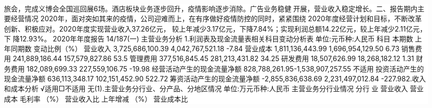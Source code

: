 旅会，完成义博会全国巡回展6场。酒店板块业务逐步回升，疫情影响逐步消除。广告业务稳健
开展，营业收入稳定增长。二、报告期内主要经营情况
2020年，面对突如其来的疫情，公司迎难而上，在有序做好疫情防控的同时，紧紧围绕
2020年度经营计划和目标，不断改革创新、积极应对。2020年度实现营业收入37.26亿元，
较上年减少3.17亿元，下降7.84%；实现利润总额14.22亿元，较上年减少2.11亿元，下
降12.93%。
2020年年度报告
14/187(一)
主营业务分析
1.利润表及现金流量表相关科目变动分析表
单位:元币种:人民币
科目
本期数
上年同期数
变动比例（%）
营业收入
3,725,686,100.39
4,042,767,521.18
-7.84
营业成本
1,811,136,443.99
1,696,954,129.50
6.73
销售费用
241,889,186.44
157,579,827.86
53.5
管理费用
377,516,845.45
281,213,431.82
34.25
研发费用
18,507,626.99
18,268,182.12
1.31
财务费用
182,089,699.33
227,559,106.75
-19.98
经营活动产生的现金流量净额
828,788,261.95-1,538,907,257.55
不适用
投资活动产生的现金流量净额
636,113,348.17
102,151,452.90
522.72
筹资活动产生的现金流量净额
-2,855,836,638.69
2,231,497,012.84
-227.982.收入和成本分析
√适用□不适用
无(1).主营业务分行业、分产品、分地区情况
单位:万元币种:人民币
主营业务分行业情况
分行
业
营业收入
营业成本
毛利率
（%）
营业收入比
上年增减
（%）
营业成本比